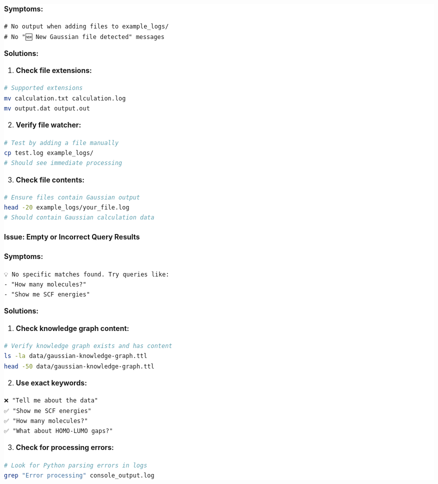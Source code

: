 **Symptoms:**
```
# No output when adding files to example_logs/
# No "🆕 New Gaussian file detected" messages
```

**Solutions:**

1. **Check file extensions:**
```bash
# Supported extensions
mv calculation.txt calculation.log
mv output.dat output.out
```

2. **Verify file watcher:**
```bash
# Test by adding a file manually
cp test.log example_logs/
# Should see immediate processing
```

3. **Check file contents:**
```bash
# Ensure files contain Gaussian output
head -20 example_logs/your_file.log
# Should contain Gaussian calculation data
```

#### Issue: Empty or Incorrect Query Results

**Symptoms:**
```
💡 No specific matches found. Try queries like:
- "How many molecules?"
- "Show me SCF energies"
```

**Solutions:**

1. **Check knowledge graph content:**
```bash
# Verify knowledge graph exists and has content
ls -la data/gaussian-knowledge-graph.ttl
head -50 data/gaussian-knowledge-graph.ttl
```

2. **Use exact keywords:**
```
❌ "Tell me about the data"
✅ "Show me SCF energies"
✅ "How many molecules?"
✅ "What about HOMO-LUMO gaps?"
```

3. **Check for processing errors:**
```bash
# Look for Python parsing errors in logs
grep "Error processing" console_output.log
```
